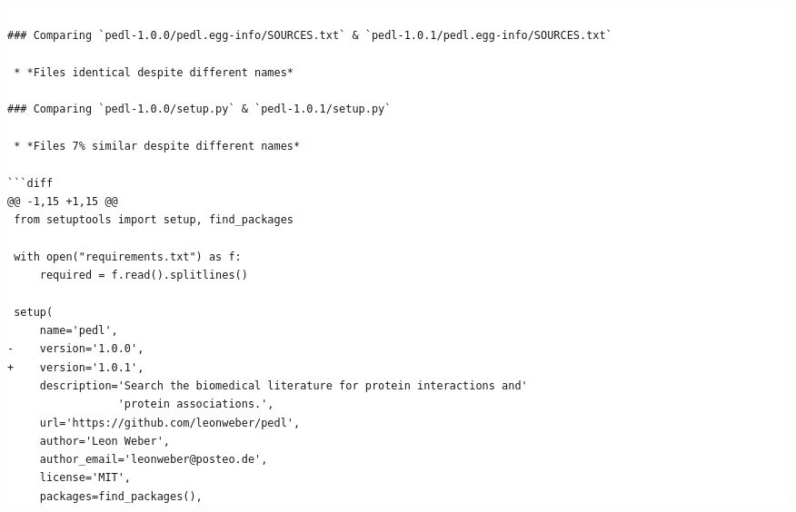 ```

### Comparing `pedl-1.0.0/pedl.egg-info/SOURCES.txt` & `pedl-1.0.1/pedl.egg-info/SOURCES.txt`

 * *Files identical despite different names*

### Comparing `pedl-1.0.0/setup.py` & `pedl-1.0.1/setup.py`

 * *Files 7% similar despite different names*

```diff
@@ -1,15 +1,15 @@
 from setuptools import setup, find_packages
 
 with open("requirements.txt") as f:
     required = f.read().splitlines()
 
 setup(
     name='pedl',
-    version='1.0.0',
+    version='1.0.1',
     description='Search the biomedical literature for protein interactions and'
                 'protein associations.',
     url='https://github.com/leonweber/pedl',
     author='Leon Weber',
     author_email='leonweber@posteo.de',
     license='MIT',
     packages=find_packages(),
```

